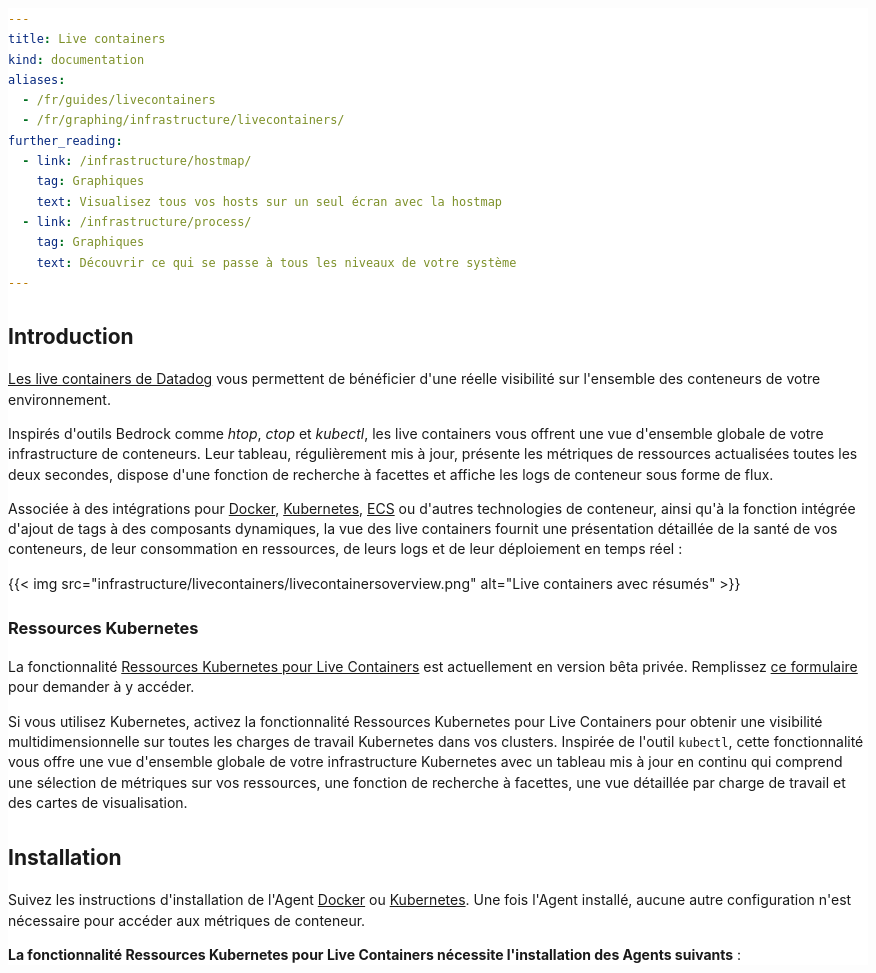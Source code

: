 ```yaml
---
title: Live containers
kind: documentation
aliases:
  - /fr/guides/livecontainers
  - /fr/graphing/infrastructure/livecontainers/
further_reading:
  - link: /infrastructure/hostmap/
    tag: Graphiques
    text: Visualisez tous vos hosts sur un seul écran avec la hostmap
  - link: /infrastructure/process/
    tag: Graphiques
    text: Découvrir ce qui se passe à tous les niveaux de votre système
---
```

## Introduction

[Les live containers de Datadog][1] vous permettent de bénéficier d'une réelle visibilité sur l'ensemble des conteneurs de votre environnement.

Inspirés d'outils Bedrock comme *htop*, *ctop* et *kubectl*, les live containers vous offrent une vue d'ensemble globale de votre infrastructure de conteneurs. Leur tableau, régulièrement mis à jour, présente les métriques de ressources actualisées toutes les deux secondes, dispose d'une fonction de recherche à facettes et affiche les logs de conteneur sous forme de flux.

Associée à des intégrations pour [Docker][2], [Kubernetes][3], [ECS][4] ou d'autres technologies de conteneur, ainsi qu'à la fonction intégrée d'ajout de tags à des composants dynamiques, la vue des live containers fournit une présentation détaillée de la santé de vos conteneurs, de leur consommation en ressources, de leurs logs et de leur déploiement en temps réel :

{{< img src="infrastructure/livecontainers/livecontainersoverview.png" alt="Live containers avec résumés"  >}}

### Ressources Kubernetes

La fonctionnalité [Ressources Kubernetes pour Live Containers][1] est actuellement en version bêta privée. Remplissez [ce formulaire][5] pour demander à y accéder.

Si vous utilisez Kubernetes, activez la fonctionnalité Ressources Kubernetes pour Live Containers pour obtenir une visibilité multidimensionnelle sur toutes les charges de travail Kubernetes dans vos clusters. Inspirée de l'outil `kubectl`, cette fonctionnalité vous offre une vue d'ensemble globale de votre infrastructure Kubernetes avec un tableau mis à jour en continu qui comprend une sélection de métriques sur vos ressources, une fonction de recherche à facettes, une vue détaillée par charge de travail et des cartes de visualisation.

## Installation

Suivez les instructions d'installation de l'Agent [Docker][6] ou [Kubernetes][7]. Une fois l'Agent installé, aucune autre configuration n'est nécessaire pour accéder aux métriques de conteneur.

**La fonctionnalité Ressources Kubernetes pour Live Containers nécessite l'installation des Agents suivants** :


[1]: https://app.datadoghq.com/containers
[2]: /fr/integrations/docker_daemon/
[3]: /fr/agent/kubernetes/
[4]: /fr/integrations/amazon_ecs/
[5]: https://app.datadoghq.com/containers/kubernetes-beta
[6]: /fr/agent/docker/#run-the-docker-agent
[7]: /fr/agent/kubernetes/?tab=helm
[8]: /fr/agent/
[9]: /fr/agent/cluster_agent/setup/?tab=secret
[10]: /fr/agent/kubernetes/?tab=helm#installation
[11]: /fr/getting_started/tagging/
[12]: /fr/getting_started/tagging/unified_service_tagging
[13]: /fr/dashboards/widgets/timeseries/
[14]: /fr/logs
[15]: /fr/metrics
[16]: /fr/tracing
[17]: /fr/events
[18]: /fr/logs/live_tail/
[19]: https://gist.github.com/hkaj/404385619e5908f16ea3134218648237
[20]: https://github.com/DataDog/helm-charts/tree/master/charts/datadog